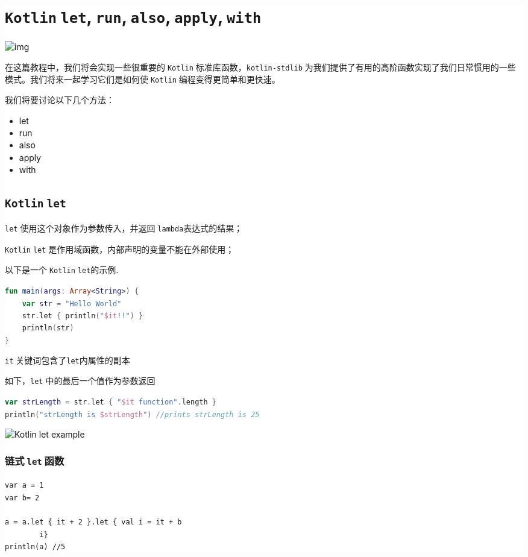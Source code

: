 # `Kotlin` `let`, `run`, `also`, `apply`, `with`

![img](https://cdn.journaldev.com/wp-content/uploads/2018/03/Kotlin-let-example.png)

在这篇教程中，我们将会实现一些很重要的 `Kotlin` 标准库函数，`kotlin-stdlib` 为我们提供了有用的高阶函数实现了我们日常惯用的一些模式。我们将来一起学习它们是如何使 `Kotlin` 编程变得更简单和更快速。



我们将要讨论以下几个方法：

- let
- run
- also
- apply
- with



## `Kotlin` `let`

`let` 使用这个对象作为参数传入，并返回 `lambda`表达式的结果；

`Kotlin` `let` 是作用域函数，内部声明的变量不能在外部使用；

以下是一个 `Kotlin` `let`的示例.

```kotlin
fun main(args: Array<String>) {
    var str = "Hello World"
    str.let { println("$it!!") }
    println(str)
}
```

`it` 关键词包含了`let`内属性的副本

如下，`let` 中的最后一个值作为参数返回

```kotlin
var strLength = str.let { "$it function".length }
println("strLength is $strLength") //prints strLength is 25
```

![Kotlin let example](https://cdn.journaldev.com/wp-content/uploads/2018/03/Kotlin-let-example.png)

### 链式 `let` 函数

```
var a = 1
var b= 2

a = a.let { it + 2 }.let { val i = it + b
        i}
println(a) //5
```
